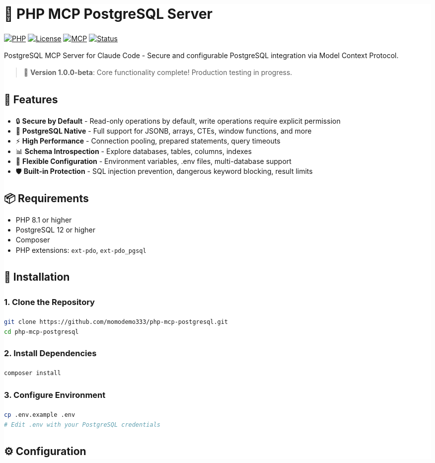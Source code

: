 # 🐘 PHP MCP PostgreSQL Server

[![PHP](https://img.shields.io/badge/PHP->=8.1-blue.svg)](https://php.net)
[![License](https://img.shields.io/badge/License-MIT-green.svg)](LICENSE)
[![MCP](https://img.shields.io/badge/MCP-3.3-purple.svg)](https://github.com/php-mcp/server)
[![Status](https://img.shields.io/badge/Status-WIP-orange.svg)](IMPLEMENTATION_STATUS.md)

PostgreSQL MCP Server for Claude Code - Secure and configurable PostgreSQL integration via Model Context Protocol.

> 🎉 **Version 1.0.0-beta**: Core functionality complete! Production testing in progress.

## 🚀 Features

- 🔒 **Secure by Default** - Read-only operations by default, write operations require explicit permission
- 🎯 **PostgreSQL Native** - Full support for JSONB, arrays, CTEs, window functions, and more
- ⚡ **High Performance** - Connection pooling, prepared statements, query timeouts
- 📊 **Schema Introspection** - Explore databases, tables, columns, indexes
- 🔧 **Flexible Configuration** - Environment variables, .env files, multi-database support
- 🛡️ **Built-in Protection** - SQL injection prevention, dangerous keyword blocking, result limits

## 📦 Requirements

- PHP 8.1 or higher
- PostgreSQL 12 or higher  
- Composer
- PHP extensions: `ext-pdo`, `ext-pdo_pgsql`

## 🔧 Installation

### 1. Clone the Repository

```bash
git clone https://github.com/momodemo333/php-mcp-postgresql.git
cd php-mcp-postgresql
```

### 2. Install Dependencies

```bash
composer install
```

### 3. Configure Environment

```bash
cp .env.example .env
# Edit .env with your PostgreSQL credentials
```

## ⚙️ Configuration
